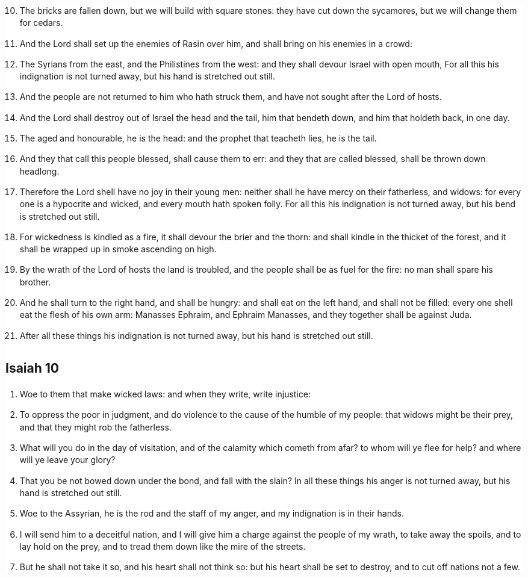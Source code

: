 10. The bricks are fallen down, but we will build with square stones: they have cut down the sycamores, but we will change them for cedars.

11. And the Lord shall set up the enemies of Rasin over him, and shall bring on his enemies in a crowd:

12. The Syrians from the east, and the Philistines from the west: and they shall devour Israel with open mouth, For all this his indignation is not turned away, but his hand is stretched out still.

13. And the people are not returned to him who hath struck them, and have not sought after the Lord of hosts.

14. And the Lord shall destroy out of Israel the head and the tail, him that bendeth down, and him that holdeth back, in one day.

15. The aged and honourable, he is the head: and the prophet that teacheth lies, he is the tail.

16. And they that call this people blessed, shall cause them to err: and they that are called blessed, shall be thrown down headlong.

17. Therefore the Lord shell have no joy in their young men: neither shall he have mercy on their fatherless, and widows: for every one is a hypocrite and wicked, and every mouth hath spoken folly. For all this his indignation is not turned away, but his bend is stretched out still.

18. For wickedness is kindled as a fire, it shall devour the brier and the thorn: and shall kindle in the thicket of the forest, and it shall be wrapped up in smoke ascending on high.

19. By the wrath of the Lord of hosts the land is troubled, and the people shall be as fuel for the fire: no man shall spare his brother.

20. And he shall turn to the right hand, and shall be hungry: and shall eat on the left hand, and shall not be filled: every one shell eat the flesh of his own arm: Manasses Ephraim, and Ephraim Manasses, and they together shall be against Juda.

21. After all these things his indignation is not turned away, but his hand is stretched out still.

## Isaiah 10

1. Woe to them that make wicked laws: and when they write, write injustice:

2. To oppress the poor in judgment, and do violence to the cause of the humble of my people: that widows might be their prey, and that they might rob the fatherless.

3. What will you do in the day of visitation, and of the calamity which cometh from afar? to whom will ye flee for help? and where will ye leave your glory?

4. That you be not bowed down under the bond, and fall with the slain? In all these things his anger is not turned away, but his hand is stretched out still.

5. Woe to the Assyrian, he is the rod and the staff of my anger, and my indignation is in their hands.

6. I will send him to a deceitful nation, and I will give him a charge against the people of my wrath, to take away the spoils, and to lay hold on the prey, and to tread them down like the mire of the streets.

7. But he shall not take it so, and his heart shall not think so: but his heart shall be set to destroy, and to cut off nations not a few.
